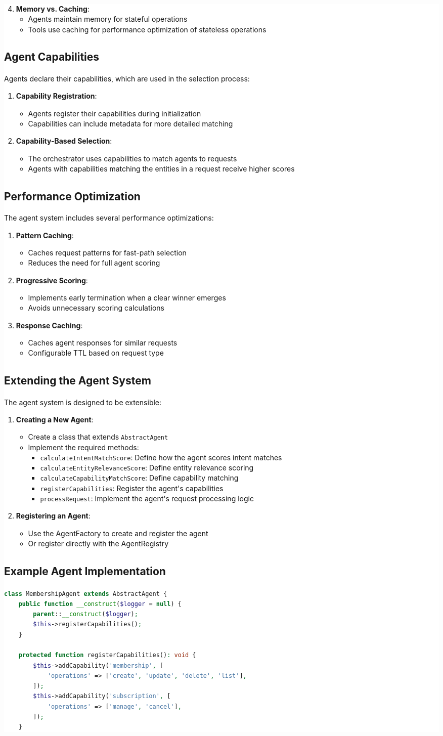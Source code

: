 4. **Memory vs. Caching**:
   - Agents maintain memory for stateful operations
   - Tools use caching for performance optimization of stateless operations

## Agent Capabilities

Agents declare their capabilities, which are used in the selection process:

1. **Capability Registration**:
   - Agents register their capabilities during initialization
   - Capabilities can include metadata for more detailed matching

2. **Capability-Based Selection**:
   - The orchestrator uses capabilities to match agents to requests
   - Agents with capabilities matching the entities in a request receive higher scores

## Performance Optimization

The agent system includes several performance optimizations:

1. **Pattern Caching**:
   - Caches request patterns for fast-path selection
   - Reduces the need for full agent scoring

2. **Progressive Scoring**:
   - Implements early termination when a clear winner emerges
   - Avoids unnecessary scoring calculations

3. **Response Caching**:
   - Caches agent responses for similar requests
   - Configurable TTL based on request type

## Extending the Agent System

The agent system is designed to be extensible:

1. **Creating a New Agent**:
   - Create a class that extends `AbstractAgent`
   - Implement the required methods:
     - `calculateIntentMatchScore`: Define how the agent scores intent matches
     - `calculateEntityRelevanceScore`: Define entity relevance scoring
     - `calculateCapabilityMatchScore`: Define capability matching
     - `registerCapabilities`: Register the agent's capabilities
     - `processRequest`: Implement the agent's request processing logic

2. **Registering an Agent**:
   - Use the AgentFactory to create and register the agent
   - Or register directly with the AgentRegistry

## Example Agent Implementation

```php
class MembershipAgent extends AbstractAgent {
    public function __construct($logger = null) {
        parent::__construct($logger);
        $this->registerCapabilities();
    }
    
    protected function registerCapabilities(): void {
        $this->addCapability('membership', [
            'operations' => ['create', 'update', 'delete', 'list'],
        ]);
        $this->addCapability('subscription', [
            'operations' => ['manage', 'cancel'],
        ]);
    }
```